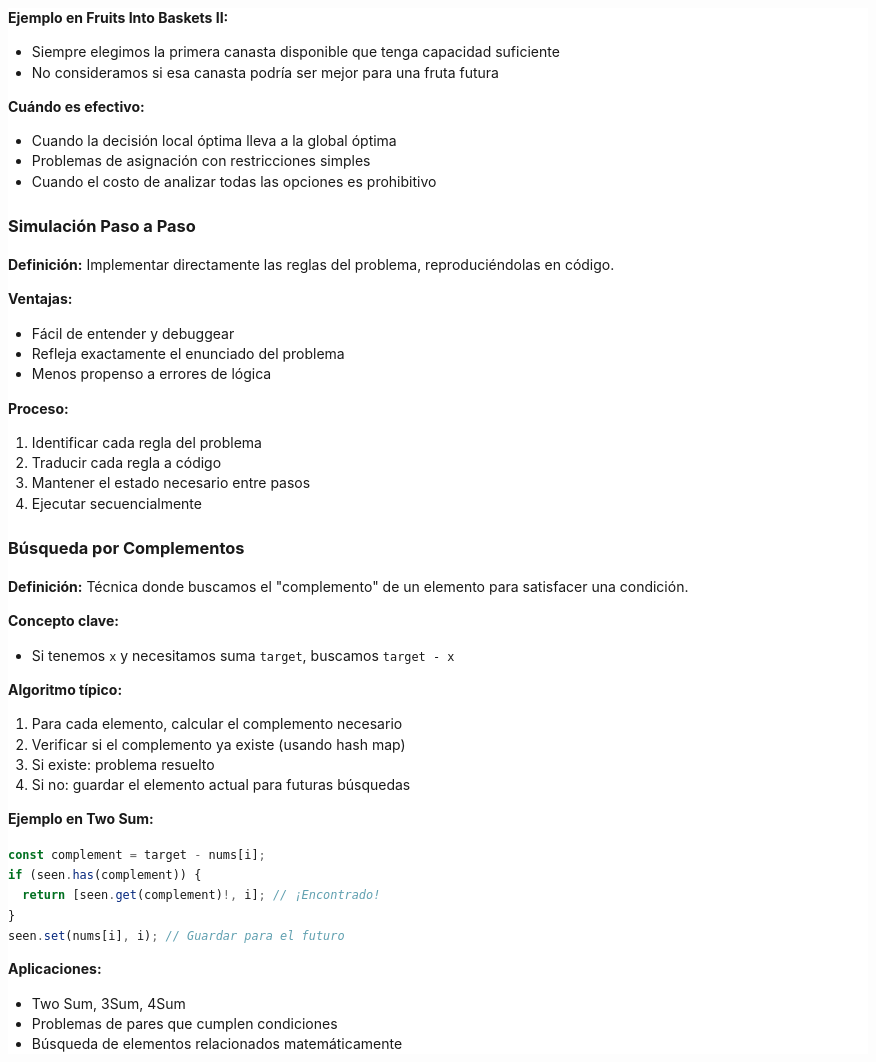 **Ejemplo en Fruits Into Baskets II:**

- Siempre elegimos la primera canasta disponible que tenga capacidad suficiente
- No consideramos si esa canasta podría ser mejor para una fruta futura

**Cuándo es efectivo:**

- Cuando la decisión local óptima lleva a la global óptima
- Problemas de asignación con restricciones simples
- Cuando el costo de analizar todas las opciones es prohibitivo

### Simulación Paso a Paso

**Definición:** Implementar directamente las reglas del problema, reproduciéndolas en código.

**Ventajas:**

- Fácil de entender y debuggear
- Refleja exactamente el enunciado del problema
- Menos propenso a errores de lógica

**Proceso:**

1. Identificar cada regla del problema
2. Traducir cada regla a código
3. Mantener el estado necesario entre pasos
4. Ejecutar secuencialmente

### Búsqueda por Complementos

**Definición:** Técnica donde buscamos el "complemento" de un elemento para satisfacer una condición.

**Concepto clave:**

- Si tenemos `x` y necesitamos suma `target`, buscamos `target - x`

**Algoritmo típico:**

1. Para cada elemento, calcular el complemento necesario
2. Verificar si el complemento ya existe (usando hash map)
3. Si existe: problema resuelto
4. Si no: guardar el elemento actual para futuras búsquedas

**Ejemplo en Two Sum:**

```typescript
const complement = target - nums[i];
if (seen.has(complement)) {
  return [seen.get(complement)!, i]; // ¡Encontrado!
}
seen.set(nums[i], i); // Guardar para el futuro
```

**Aplicaciones:**

- Two Sum, 3Sum, 4Sum
- Problemas de pares que cumplen condiciones
- Búsqueda de elementos relacionados matemáticamente
